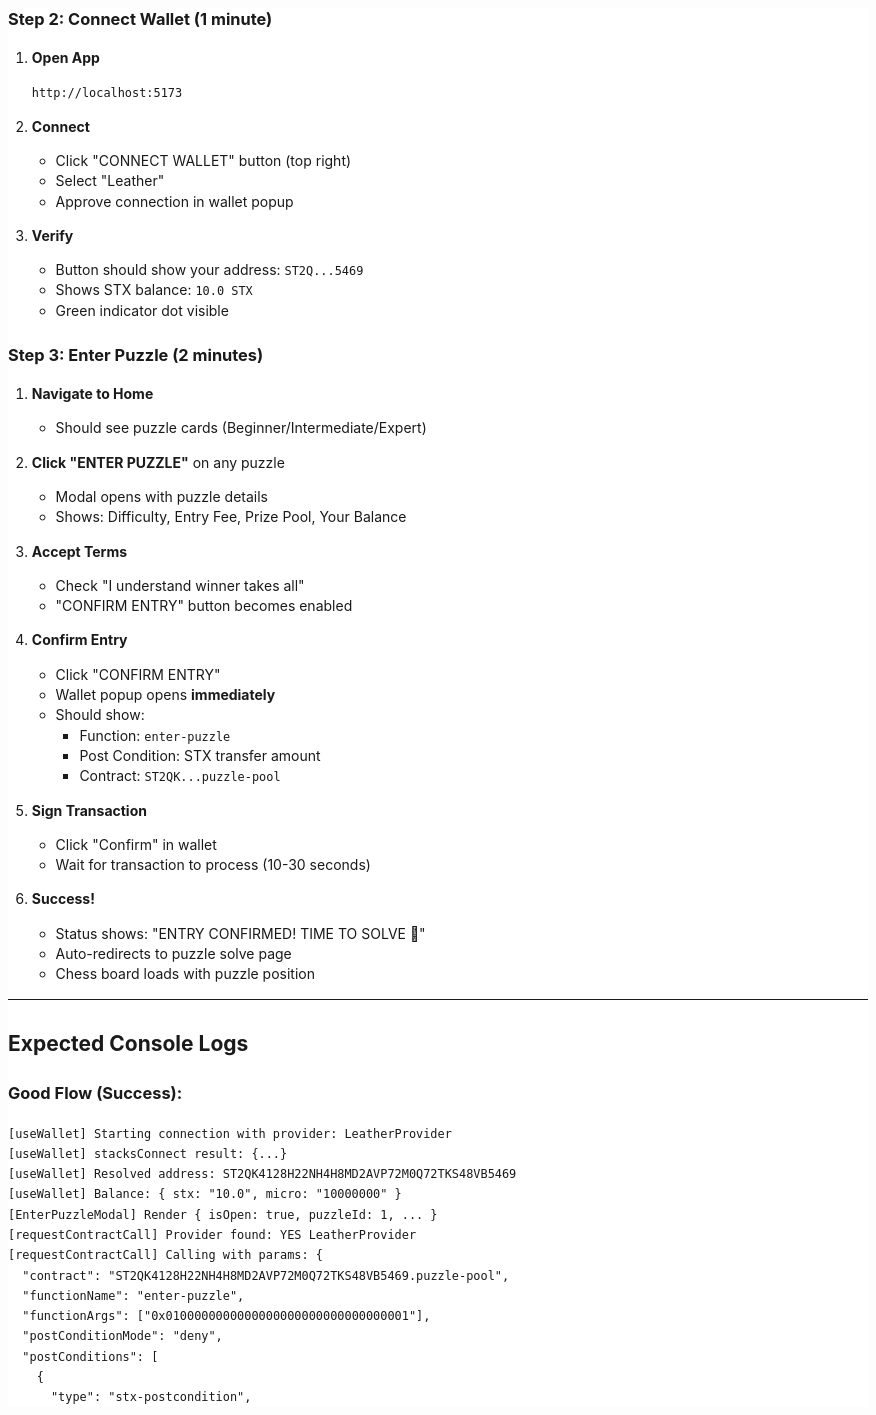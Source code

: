 ### Step 2: Connect Wallet (1 minute)

1. **Open App**
   ```
   http://localhost:5173
   ```

2. **Connect**
   - Click "CONNECT WALLET" button (top right)
   - Select "Leather"
   - Approve connection in wallet popup

3. **Verify**
   - Button should show your address: `ST2Q...5469`
   - Shows STX balance: `10.0 STX`
   - Green indicator dot visible

### Step 3: Enter Puzzle (2 minutes)

1. **Navigate to Home**
   - Should see puzzle cards (Beginner/Intermediate/Expert)

2. **Click "ENTER PUZZLE"** on any puzzle
   - Modal opens with puzzle details
   - Shows: Difficulty, Entry Fee, Prize Pool, Your Balance

3. **Accept Terms**
   - Check "I understand winner takes all"
   - "CONFIRM ENTRY" button becomes enabled

4. **Confirm Entry**
   - Click "CONFIRM ENTRY"
   - Wallet popup opens **immediately**
   - Should show:
     - Function: `enter-puzzle`
     - Post Condition: STX transfer amount
     - Contract: `ST2QK...puzzle-pool`

5. **Sign Transaction**
   - Click "Confirm" in wallet
   - Wait for transaction to process (10-30 seconds)

6. **Success!**
   - Status shows: "ENTRY CONFIRMED! TIME TO SOLVE 🎯"
   - Auto-redirects to puzzle solve page
   - Chess board loads with puzzle position

---

## Expected Console Logs

### Good Flow (Success):
```
[useWallet] Starting connection with provider: LeatherProvider
[useWallet] stacksConnect result: {...}
[useWallet] Resolved address: ST2QK4128H22NH4H8MD2AVP72M0Q72TKS48VB5469
[useWallet] Balance: { stx: "10.0", micro: "10000000" }
[EnterPuzzleModal] Render { isOpen: true, puzzleId: 1, ... }
[requestContractCall] Provider found: YES LeatherProvider
[requestContractCall] Calling with params: {
  "contract": "ST2QK4128H22NH4H8MD2AVP72M0Q72TKS48VB5469.puzzle-pool",
  "functionName": "enter-puzzle",
  "functionArgs": ["0x0100000000000000000000000000000001"],
  "postConditionMode": "deny",
  "postConditions": [
    {
      "type": "stx-postcondition",
```